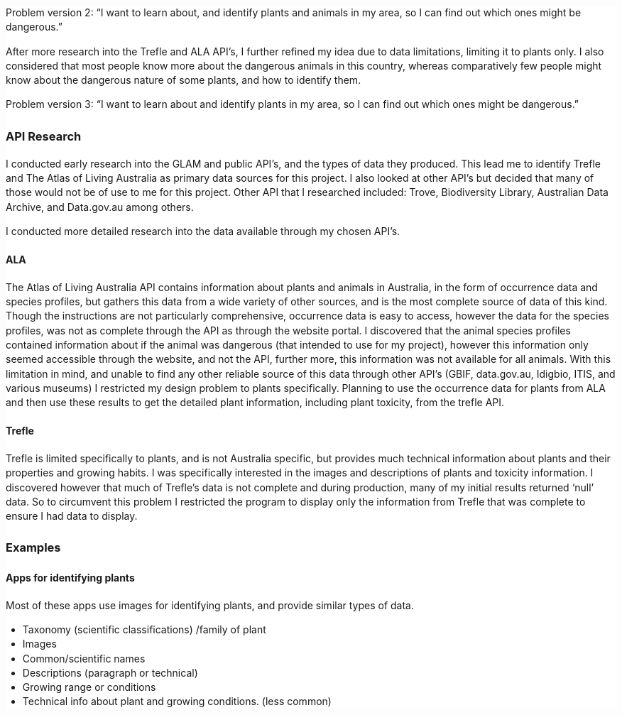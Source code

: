 Problem version 2: 
“I want to learn about, and identify plants and animals in my area, so I can find out which ones might be dangerous.”

After more research into the Trefle and ALA API’s, I further refined my idea due to data limitations, limiting it to plants only. I also considered that most people know more about the dangerous animals in this country, whereas comparatively few people might know about the dangerous nature of some plants, and how to identify them. 

Problem version 3:
“I want to learn about and identify plants in my area, so I can find out which ones might be dangerous.”


### API Research 

I conducted early research into the GLAM and public API’s, and the types of data they produced. This lead me to identify Trefle and The Atlas of Living Australia as primary data sources for this project. I also looked at other API’s but decided that many of those would not be of use to me for this project. Other API that I researched included: Trove, Biodiversity Library, Australian Data Archive, and Data.gov.au among others.

I conducted more detailed research into the data available through my chosen API’s. 

#### ALA
The Atlas of Living Australia API contains information about plants and animals in Australia, in the form of occurrence data and species profiles, but gathers this data from a wide variety of other sources, and is the most complete source of data of this kind. Though the instructions are not particularly comprehensive, occurrence data is easy to access, however the data for the species profiles, was not as complete through the API as through the website portal. I discovered that the animal species profiles contained information about if the animal was dangerous (that intended to use for my project), however this information only seemed accessible through the website, and not the API, further more, this information was not available for all animals. With this limitation in mind, and unable to find any other reliable source of this data through other API’s (GBIF, data.gov.au, Idigbio, ITIS, and various museums) I restricted my design problem to plants specifically. Planning to use the occurrence data for plants from ALA and then use these results to get the detailed plant information, including plant toxicity, from the trefle API. 


#### Trefle
Trefle is limited specifically to plants, and is not Australia specific, but provides much technical information about plants and their properties and growing habits. I was specifically interested in the images and descriptions of plants and toxicity information.  I discovered however that much of Trefle’s data is not complete and during production, many of my initial results returned ‘null’ data. So to circumvent this problem I restricted the program to display only the information from Trefle that was complete to ensure I had data to display.



### Examples

#### Apps for identifying plants
Most of these apps use images for identifying plants, and provide similar types of data.

- Taxonomy (scientific classifications) /family of plant 
- Images
- Common/scientific names
- Descriptions (paragraph or technical)
- Growing range or conditions
- Technical info about plant and growing conditions. (less common)
